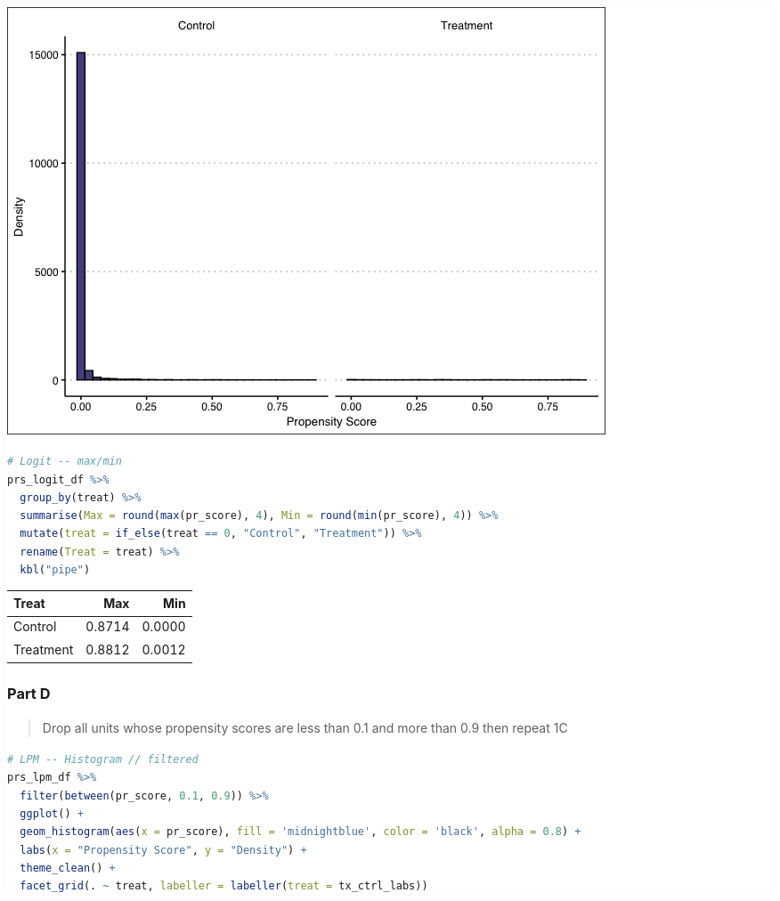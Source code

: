 ![](replication_files/figure-gfm/logit-1.png)

``` r
# Logit -- max/min
prs_logit_df %>%
  group_by(treat) %>%
  summarise(Max = round(max(pr_score), 4), Min = round(min(pr_score), 4)) %>%
  mutate(treat = if_else(treat == 0, "Control", "Treatment")) %>%
  rename(Treat = treat) %>%
  kbl("pipe")
```

| Treat     |    Max |    Min |
|:----------|-------:|-------:|
| Control   | 0.8714 | 0.0000 |
| Treatment | 0.8812 | 0.0012 |

### Part D

> Drop all units whose propensity scores are less than 0.1 and more than
> 0.9 then repeat 1C

``` r
# LPM -- Histogram // filtered 
prs_lpm_df %>%
  filter(between(pr_score, 0.1, 0.9)) %>%
  ggplot() +
  geom_histogram(aes(x = pr_score), fill = 'midnightblue', color = 'black', alpha = 0.8) + 
  labs(x = "Propensity Score", y = "Density") +
  theme_clean() + 
  facet_grid(. ~ treat, labeller = labeller(treat = tx_ctrl_labs)) 
```
